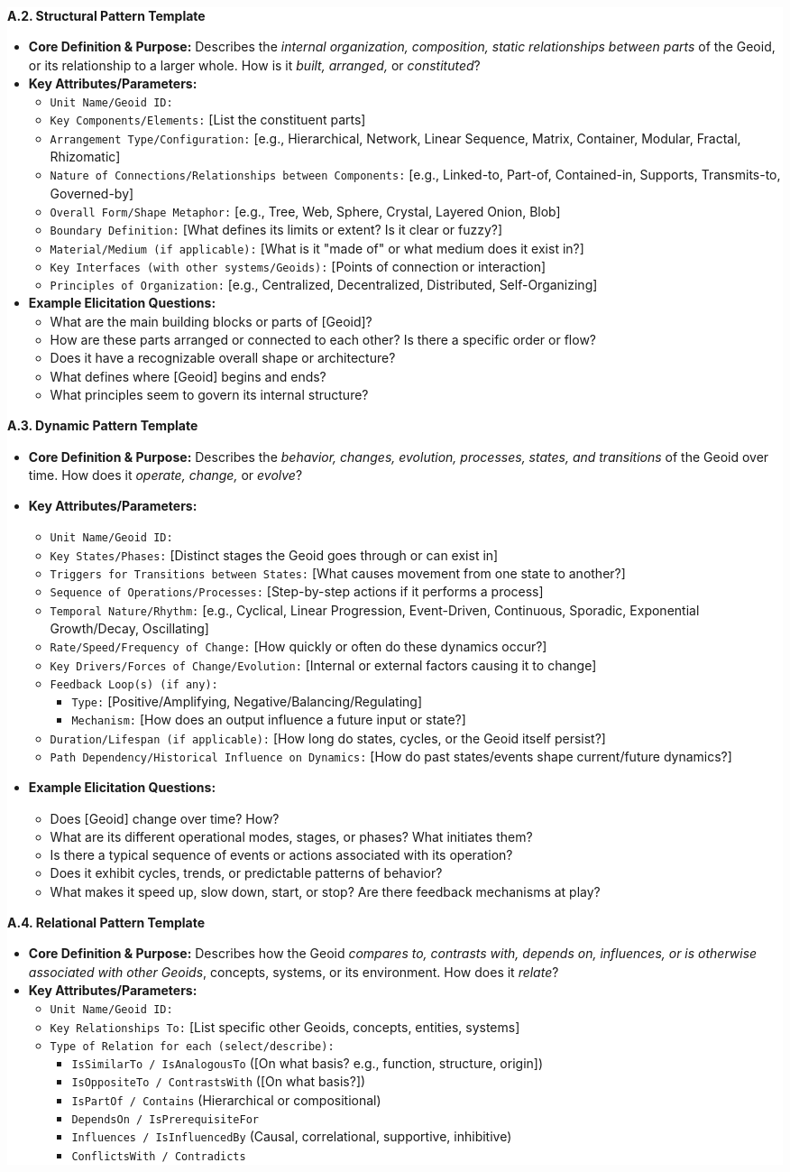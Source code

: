 **A.2. Structural Pattern Template**

* **Core Definition & Purpose:** Describes the *internal organization, composition, static relationships between parts* of the Geoid, or its relationship to a larger whole. How is it *built, arranged,* or *constituted*?  
* **Key Attributes/Parameters:**  
  * `Unit Name/Geoid ID:`  
  * `Key Components/Elements:` \[List the constituent parts\]  
  * `Arrangement Type/Configuration:` \[e.g., Hierarchical, Network, Linear Sequence, Matrix, Container, Modular, Fractal, Rhizomatic\]  
  * `Nature of Connections/Relationships between Components:` \[e.g., Linked-to, Part-of, Contained-in, Supports, Transmits-to, Governed-by\]  
  * `Overall Form/Shape Metaphor:` \[e.g., Tree, Web, Sphere, Crystal, Layered Onion, Blob\]  
  * `Boundary Definition:` \[What defines its limits or extent? Is it clear or fuzzy?\]  
  * `Material/Medium (if applicable):` \[What is it "made of" or what medium does it exist in?\]  
  * `Key Interfaces (with other systems/Geoids):` \[Points of connection or interaction\]  
  * `Principles of Organization:` \[e.g., Centralized, Decentralized, Distributed, Self-Organizing\]  
* **Example Elicitation Questions:**  
  * What are the main building blocks or parts of \[Geoid\]?  
  * How are these parts arranged or connected to each other? Is there a specific order or flow?  
  * Does it have a recognizable overall shape or architecture?  
  * What defines where \[Geoid\] begins and ends?  
  * What principles seem to govern its internal structure?

**A.3. Dynamic Pattern Template**

* **Core Definition & Purpose:** Describes the *behavior, changes, evolution, processes, states, and transitions* of the Geoid over time. How does it *operate, change,* or *evolve*?  
* **Key Attributes/Parameters:**  
  * `Unit Name/Geoid ID:`  
  * `Key States/Phases:` \[Distinct stages the Geoid goes through or can exist in\]  
  * `Triggers for Transitions between States:` \[What causes movement from one state to another?\]  
  * `Sequence of Operations/Processes:` \[Step-by-step actions if it performs a process\]  
  * `Temporal Nature/Rhythm:` \[e.g., Cyclical, Linear Progression, Event-Driven, Continuous, Sporadic, Exponential Growth/Decay, Oscillating\]  
  * `Rate/Speed/Frequency of Change:` \[How quickly or often do these dynamics occur?\]  
  * `Key Drivers/Forces of Change/Evolution:` \[Internal or external factors causing it to change\]  
  * `Feedback Loop(s) (if any):`  
    * `Type:` \[Positive/Amplifying, Negative/Balancing/Regulating\]  
    * `Mechanism:` \[How does an output influence a future input or state?\]  
  * `Duration/Lifespan (if applicable):` \[How long do states, cycles, or the Geoid itself persist?\]  
  * `Path Dependency/Historical Influence on Dynamics:` \[How do past states/events shape current/future dynamics?\]

* **Example Elicitation Questions:**  
  * Does \[Geoid\] change over time? How?  
  * What are its different operational modes, stages, or phases? What initiates them?  
  * Is there a typical sequence of events or actions associated with its operation?  
  * Does it exhibit cycles, trends, or predictable patterns of behavior?  
  * What makes it speed up, slow down, start, or stop? Are there feedback mechanisms at play?

**A.4. Relational Pattern Template**

* **Core Definition & Purpose:** Describes how the Geoid *compares to, contrasts with, depends on, influences, or is otherwise associated with other Geoids*, concepts, systems, or its environment. How does it *relate*?  
* **Key Attributes/Parameters:**  
  * `Unit Name/Geoid ID:`  
  * `Key Relationships To:` \[List specific other Geoids, concepts, entities, systems\]  
  * `Type of Relation for each (select/describe):`  
    * `IsSimilarTo / IsAnalogousTo` (\[On what basis? e.g., function, structure, origin\])  
    * `IsOppositeTo / ContrastsWith` (\[On what basis?\])  
    * `IsPartOf / Contains` (Hierarchical or compositional)  
    * `DependsOn / IsPrerequisiteFor`  
    * `Influences / IsInfluencedBy` (Causal, correlational, supportive, inhibitive)  
    * `ConflictsWith / Contradicts`  